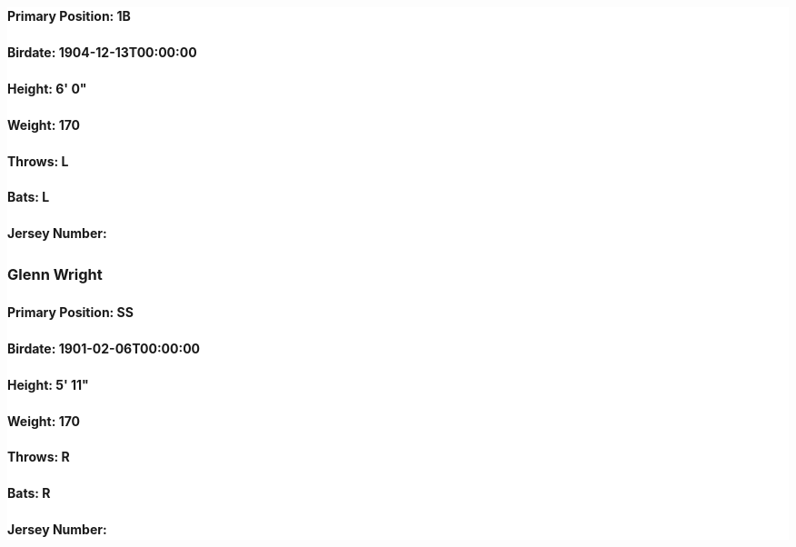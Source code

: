 #### Primary Position: 1B
#### Birdate: 1904-12-13T00:00:00
#### Height: 6' 0"
#### Weight: 170
#### Throws: L
#### Bats: L
#### Jersey Number: 
### Glenn Wright
#### Primary Position: SS
#### Birdate: 1901-02-06T00:00:00
#### Height: 5' 11"
#### Weight: 170
#### Throws: R
#### Bats: R
#### Jersey Number: 